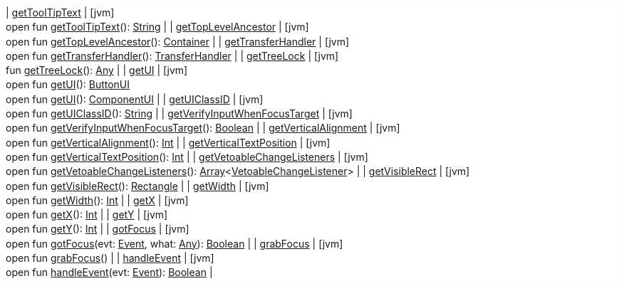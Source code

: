 | [getToolTipText](../../it.unibo.alchemist.boundary.gui.tape/-j-tape-tab/index.md#-1042456752%2FFunctions%2F-267951372) | [jvm]<br>open fun [getToolTipText](../../it.unibo.alchemist.boundary.gui.tape/-j-tape-tab/index.md#-1042456752%2FFunctions%2F-267951372)(): [String](https://docs.oracle.com/javase/8/docs/api/java/lang/String.html) |
| [getTopLevelAncestor](../../it.unibo.alchemist.boundary.gui.tape/-j-tape/index.md#-1397531528%2FFunctions%2F-267951372) | [jvm]<br>open fun [getTopLevelAncestor](../../it.unibo.alchemist.boundary.gui.tape/-j-tape/index.md#-1397531528%2FFunctions%2F-267951372)(): [Container](https://docs.oracle.com/javase/8/docs/api/java/awt/Container.html) |
| [getTransferHandler](../../it.unibo.alchemist.boundary.gui.tape/-j-tape/index.md#-1859172479%2FFunctions%2F-267951372) | [jvm]<br>open fun [getTransferHandler](../../it.unibo.alchemist.boundary.gui.tape/-j-tape/index.md#-1859172479%2FFunctions%2F-267951372)(): [TransferHandler](https://docs.oracle.com/javase/8/docs/api/javax/swing/TransferHandler.html) |
| [getTreeLock](../../it.unibo.alchemist.boundary.gui.tape/-j-tape/index.md#761140653%2FFunctions%2F-267951372) | [jvm]<br>fun [getTreeLock](../../it.unibo.alchemist.boundary.gui.tape/-j-tape/index.md#761140653%2FFunctions%2F-267951372)(): [Any](https://kotlinlang.org/api/latest/jvm/stdlib/kotlin/-any/index.html) |
| [getUI](index.md#-1009528507%2FFunctions%2F-267951372) | [jvm]<br>open fun [getUI](index.md#-1009528507%2FFunctions%2F-267951372)(): [ButtonUI](https://docs.oracle.com/javase/8/docs/api/javax/swing/plaf/ButtonUI.html)<br>open fun [getUI](../../it.unibo.alchemist.boundary.gui.tape/-j-tape/index.md#361257766%2FFunctions%2F-267951372)(): [ComponentUI](https://docs.oracle.com/javase/8/docs/api/javax/swing/plaf/ComponentUI.html) |
| [getUIClassID](index.md#1983369061%2FFunctions%2F-267951372) | [jvm]<br>open fun [getUIClassID](index.md#1983369061%2FFunctions%2F-267951372)(): [String](https://docs.oracle.com/javase/8/docs/api/java/lang/String.html) |
| [getVerifyInputWhenFocusTarget](../../it.unibo.alchemist.boundary.gui.tape/-j-tape/index.md#1509494780%2FFunctions%2F-267951372) | [jvm]<br>open fun [getVerifyInputWhenFocusTarget](../../it.unibo.alchemist.boundary.gui.tape/-j-tape/index.md#1509494780%2FFunctions%2F-267951372)(): [Boolean](https://kotlinlang.org/api/latest/jvm/stdlib/kotlin/-boolean/index.html) |
| [getVerticalAlignment](index.md#993715284%2FFunctions%2F-267951372) | [jvm]<br>open fun [getVerticalAlignment](index.md#993715284%2FFunctions%2F-267951372)(): [Int](https://kotlinlang.org/api/latest/jvm/stdlib/kotlin/-int/index.html) |
| [getVerticalTextPosition](index.md#1303606189%2FFunctions%2F-267951372) | [jvm]<br>open fun [getVerticalTextPosition](index.md#1303606189%2FFunctions%2F-267951372)(): [Int](https://kotlinlang.org/api/latest/jvm/stdlib/kotlin/-int/index.html) |
| [getVetoableChangeListeners](../../it.unibo.alchemist.boundary.gui.tape/-j-tape/index.md#-280803115%2FFunctions%2F-267951372) | [jvm]<br>open fun [getVetoableChangeListeners](../../it.unibo.alchemist.boundary.gui.tape/-j-tape/index.md#-280803115%2FFunctions%2F-267951372)(): [Array](https://kotlinlang.org/api/latest/jvm/stdlib/kotlin/-array/index.html)<[VetoableChangeListener](https://docs.oracle.com/javase/8/docs/api/java/beans/VetoableChangeListener.html)> |
| [getVisibleRect](../../it.unibo.alchemist.boundary.gui.tape/-j-tape/index.md#1609268298%2FFunctions%2F-267951372) | [jvm]<br>open fun [getVisibleRect](../../it.unibo.alchemist.boundary.gui.tape/-j-tape/index.md#1609268298%2FFunctions%2F-267951372)(): [Rectangle](https://docs.oracle.com/javase/8/docs/api/java/awt/Rectangle.html) |
| [getWidth](../../it.unibo.alchemist.boundary.gui.tape/-j-tape/index.md#428436538%2FFunctions%2F-267951372) | [jvm]<br>open fun [getWidth](../../it.unibo.alchemist.boundary.gui.tape/-j-tape/index.md#428436538%2FFunctions%2F-267951372)(): [Int](https://kotlinlang.org/api/latest/jvm/stdlib/kotlin/-int/index.html) |
| [getX](../../it.unibo.alchemist.boundary.gui.tape/-j-tape/index.md#-457973944%2FFunctions%2F-267951372) | [jvm]<br>open fun [getX](../../it.unibo.alchemist.boundary.gui.tape/-j-tape/index.md#-457973944%2FFunctions%2F-267951372)(): [Int](https://kotlinlang.org/api/latest/jvm/stdlib/kotlin/-int/index.html) |
| [getY](../../it.unibo.alchemist.boundary.gui.tape/-j-tape/index.md#-426954137%2FFunctions%2F-267951372) | [jvm]<br>open fun [getY](../../it.unibo.alchemist.boundary.gui.tape/-j-tape/index.md#-426954137%2FFunctions%2F-267951372)(): [Int](https://kotlinlang.org/api/latest/jvm/stdlib/kotlin/-int/index.html) |
| [gotFocus](../../it.unibo.alchemist.boundary.gui.tape/-j-tape/index.md#334765768%2FFunctions%2F-267951372) | [jvm]<br>open fun [gotFocus](../../it.unibo.alchemist.boundary.gui.tape/-j-tape/index.md#334765768%2FFunctions%2F-267951372)(evt: [Event](https://docs.oracle.com/javase/8/docs/api/java/awt/Event.html), what: [Any](https://kotlinlang.org/api/latest/jvm/stdlib/kotlin/-any/index.html)): [Boolean](https://kotlinlang.org/api/latest/jvm/stdlib/kotlin/-boolean/index.html) |
| [grabFocus](../../it.unibo.alchemist.boundary.gui.tape/-j-tape/index.md#1030709860%2FFunctions%2F-267951372) | [jvm]<br>open fun [grabFocus](../../it.unibo.alchemist.boundary.gui.tape/-j-tape/index.md#1030709860%2FFunctions%2F-267951372)() |
| [handleEvent](../../it.unibo.alchemist.boundary.gui.tape/-j-tape/index.md#1019523804%2FFunctions%2F-267951372) | [jvm]<br>open fun [handleEvent](../../it.unibo.alchemist.boundary.gui.tape/-j-tape/index.md#1019523804%2FFunctions%2F-267951372)(evt: [Event](https://docs.oracle.com/javase/8/docs/api/java/awt/Event.html)): [Boolean](https://kotlinlang.org/api/latest/jvm/stdlib/kotlin/-boolean/index.html) |